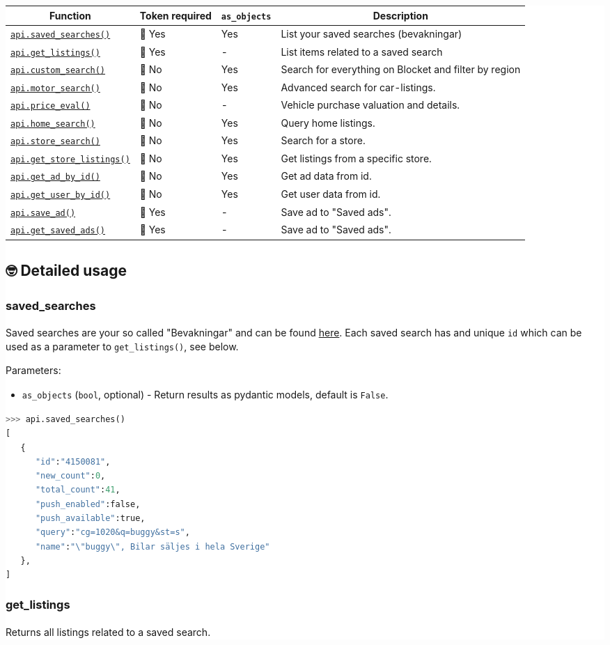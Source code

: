 
| Function  | Token required | `as_objects` | Description  |
|---|---|---|---|
| [`api.saved_searches()`](#saved_searches) | 🔐 Yes | Yes | List your saved searches (bevakningar)  |
| [`api.get_listings()`](#get_listings) | 🔐 Yes | - | List items related to a saved search |
| [`api.custom_search()`](#custom_search)  | 👏 No | Yes | Search for everything on Blocket and filter by region |
| [`api.motor_search()`](#motor_search)  | 👏 No | Yes | Advanced search for car-listings. |
| [`api.price_eval()`](#price_eval)  | 👏 No | - | Vehicle purchase valuation and details. | 
| [`api.home_search()`](#home_search)  | 👏 No | Yes | Query home listings.
| [`api.store_search()`](#store_search)  | 👏 No | Yes | Search for a store.
| [`api.get_store_listings()`](#get_store_listings)  | 👏 No | Yes | Get listings from a specific store.
| [`api.get_ad_by_id()`](#get_ad_by_id)  | 👏 No | Yes | Get ad data from id.
| [`api.get_user_by_id()`](#get_user_by_id)  | 👏 No | Yes | Get user data from id.
| [`api.save_ad()`](#save_ad)  | 🔐 Yes | - | Save ad to "Saved ads".
| [`api.get_saved_ads()`](#get_saved_ads)  | 🔐 Yes | - | Save ad to "Saved ads".


## 🤓 Detailed usage

### saved_searches

Saved searches are your so called "Bevakningar" and can be found [here](https://www.blocket.se/sparade/bevakningar). Each saved search has and unique `id` which can be used as a parameter to `get_listings()`, see below.

Parameters:  
- `as_objects` (`bool`, optional) - Return results as pydantic models, default is `False`.

```py
>>> api.saved_searches()
[
   {
      "id":"4150081",
      "new_count":0,
      "total_count":41,
      "push_enabled":false,
      "push_available":true,
      "query":"cg=1020&q=buggy&st=s",
      "name":"\"buggy\", Bilar säljes i hela Sverige"
   },
]
```

### get_listings
Returns all listings related to a saved search.
